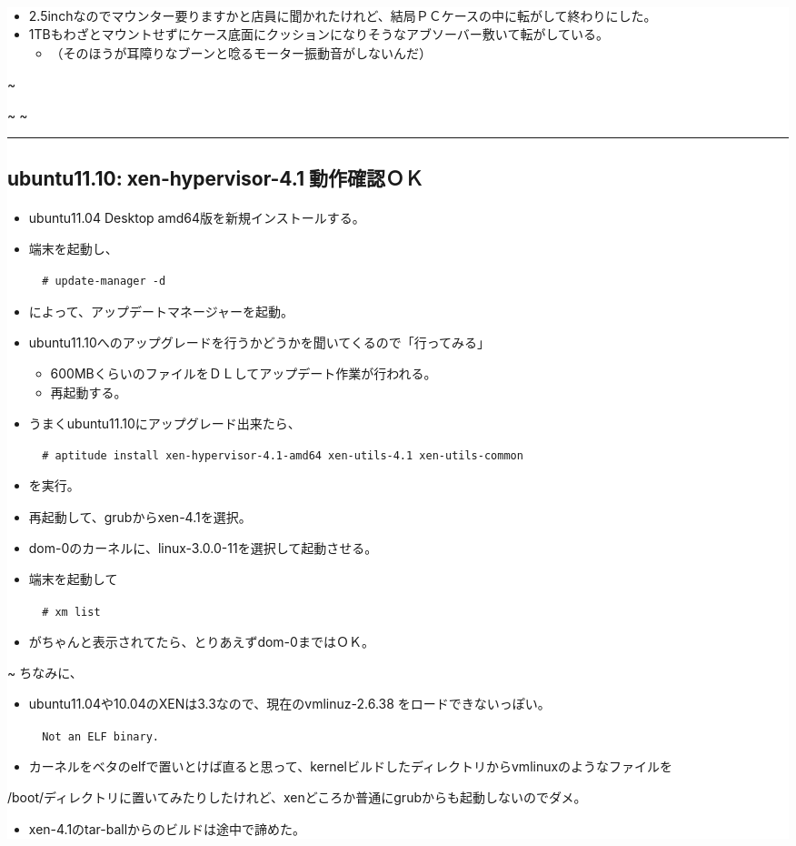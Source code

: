 - 2.5inchなのでマウンター要りますかと店員に聞かれたけれど、結局ＰＣケースの中に転がして終わりにした。
- 1TBもわざとマウントせずにケース底面にクッションになりそうなアブソーバー敷いて転がしている。
    - （そのほうが耳障りなブーンと唸るモーター振動音がしないんだ）



~

~
~
- - - -
## ubuntu11.10: xen-hypervisor-4.1 動作確認ＯＫ

- ubuntu11.04 Desktop amd64版を新規インストールする。
- 端末を起動し、

		# update-manager -d
- によって、アップデートマネージャーを起動。
- ubuntu11.10へのアップグレードを行うかどうかを聞いてくるので「行ってみる」



    - 600MBくらいのファイルをＤＬしてアップデート作業が行われる。
    - 再起動する。



- うまくubuntu11.10にアップグレード出来たら、

		# aptitude install xen-hypervisor-4.1-amd64 xen-utils-4.1 xen-utils-common
- を実行。
- 再起動して、grubからxen-4.1を選択。
- dom-0のカーネルに、linux-3.0.0-11を選択して起動させる。



- 端末を起動して

		# xm list
- がちゃんと表示されてたら、とりあえずdom-0まではＯＫ。



~
ちなみに、
- ubuntu11.04や10.04のXENは3.3なので、現在のvmlinuz-2.6.38 をロードできないっぽい。

		Not an ELF binary.
- カーネルをベタのelfで置いとけば直ると思って、kernelビルドしたディレクトリからvmlinuxのようなファイルを


/boot/ディレクトリに置いてみたりしたけれど、xenどころか普通にgrubからも起動しないのでダメ。

- xen-4.1のtar-ballからのビルドは途中で諦めた。
